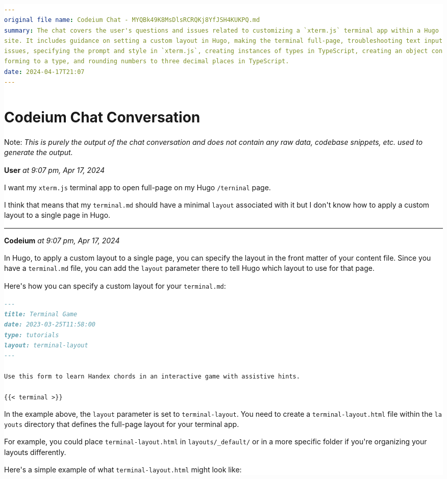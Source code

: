 ```yaml
---
original file name: Codeium Chat - MYQBk49K8MsDlsRCRQKj8YfJSH4KUKPQ.md
summary: The chat covers the user's questions and issues related to customizing a `xterm.js` terminal app within a Hugo site. It includes guidance on setting a custom layout in Hugo, making the terminal full-page, troubleshooting text input issues, specifying the prompt and style in `xterm.js`, creating instances of types in TypeScript, creating an object conforming to a type, and rounding numbers to three decimal places in TypeScript.
date: 2024-04-17T21:07
---
```


# Codeium Chat Conversation

Note: _This is purely the output of the chat conversation and does not contain any raw data, codebase snippets, etc. used to generate the output._

**User** _at 9:07 pm, Apr 17, 2024_

I want my `xterm.js` terminal app to open full-page on my Hugo `/terninal` page.

I think that means that my `terminal.md` should have a minimal `layout` associated with it but I don't know how to apply a custom layout to a single page in Hugo.

---

**Codeium** _at 9:07 pm, Apr 17, 2024_

In Hugo, to apply a custom layout to a single page, you can specify the layout in the front matter of your content file. Since you have a `terminal.md` file, you can add the `layout` parameter there to tell Hugo which layout to use for that page.

Here's how you can specify a custom layout for your `terminal.md`:

```markdown
---
title: Terminal Game
date: 2023-03-25T11:58:00
type: tutorials
layout: terminal-layout
---

Use this form to learn Handex chords in an interactive game with assistive hints.

{{< terminal >}}
```

In the example above, the `layout` parameter is set to `terminal-layout`. You need to create a `terminal-layout.html` file within the `layouts` directory that defines the full-page layout for your terminal app.

For example, you could place `terminal-layout.html` in `layouts/_default/` or in a more specific folder if you're organizing your layouts differently.

Here's a simple example of what `terminal-layout.html` might look like:
